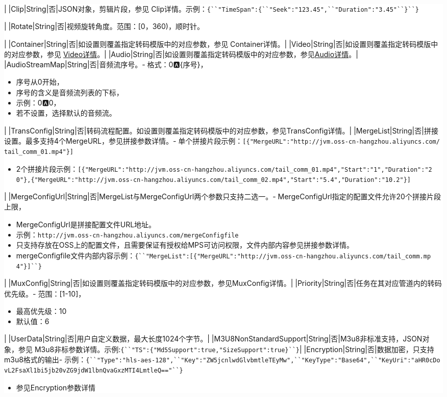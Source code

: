 |
|Clip|String|否|JSON对象，剪辑片段，参见 Clip详情。示例：`{``"TimeSpan":{``"Seek":"123.45",``"Duration":"3.45"``}``}`

|
|Rotate|String|否|视频旋转角度。范围：\[0，360\)，顺时针。

|
|Container|String|否|如设置则覆盖指定转码模版中的对应参数，参见 Container详情。|
|Video|String|否|如设置则覆盖指定转码模版中的对应参数，参见 [Video详情](https://help.aliyun.com/document_detail/29253.html?#h2-8-video-8)。|
|Audio|String|否|如设置则覆盖指定转码模版中的对应参数，参见[Audio详情](https://help.aliyun.com/document_detail/29253.html?#h2-10-audio-9)。|
|AudioStreamMap|String|否|音频流序号。-   格式：0:a:\{序号\}，
-   序号从0开始，
-   序号的含义是音频流列表的下标，
-   示例：0:a:0，
-   若不设置，选择默认的音频流。

|
|TransConfig|String|否|转码流程配置。如设置则覆盖指定转码模版中的对应参数，参见TransConfig详情。|
|MergeList|String|否|拼接设置。最多支持4个MergeURL，参见拼接参数详情。-   单个拼接片段示例：`[{"MergeURL":"http://jvm.oss-cn-hangzhou.aliyuncs.com/tail_comm_01.mp4"}]`
-   2个拼接片段示例：`[{"MergeURL":"http://jvm.oss-cn-hangzhou.aliyuncs.com/tail_comm_01.mp4","Start":"1","Duration":"20"},{"MergeURL":"http://jvm.oss-cn-hangzhou.aliyuncs.com/tail_comm_02.mp4","Start":"5.4","Duration":"10.2"}]`

 |
|MergeConfigUrl|String|否|MergeList与MergeConfigUrl两个参数只支持二选一。-   MergeConfigUrl指定的配置文件允许20个拼接片段上限，
-   MergeConfigUrl是拼接配置文件URL地址。
-   示例：`http://jvm.oss-cn-hangzhou.aliyuncs.com/mergeConfigfile`
-   只支持存放在OSS上的配置文件，且需要保证有授权给MPS可访问权限，文件内部内容参见拼接参数详情。
-   mergeConfigfile文件内部内容示例：`{``"MergeList":[{"MergeURL":"http://jvm.oss-cn-hangzhou.aliyuncs.com/tail_comm.mp4"}]``}`

|
|MuxConfig|String|否|如设置则覆盖指定转码模版中的对应参数，参见MuxConfig详情。|
|Priority|String|否|任务在其对应管道内的转码优先级。-   范围：\[1-10\]，
-   最高优先级：10
-   默认值：6

 |
|UserData|String|否|用户自定义数据，最大长度1024个字节。|
|M3U8NonStandardSupport|String|否|M3u8非标准支持，JSON对象，参见 M3u8非标参数详情。示例:`{``"TS":{"Md5Support":true,"SizeSupport":true}``}`|
|Encryption|String|否|数据加密，只支持m3u8格式的输出-   示例：`{``"Type":"hls-aes-128",``"Key":"ZW5jcnlwdGlvbmtleTEyMw",``"KeyType":"Base64",``"KeyUri":"aHR0cDovL2FsaXl1bi5jb20vZG9jdW1lbnQvaGxzMTI4LmtleQ=="``}`
-   参见Encryption参数详情
